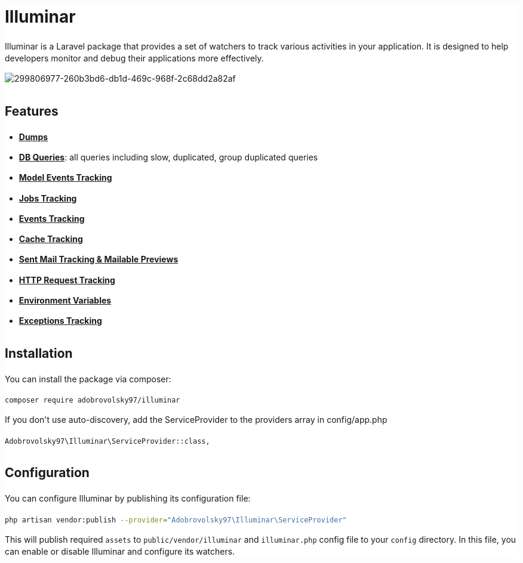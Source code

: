 # Illuminar

Illuminar is a Laravel package that provides a set of watchers to track various activities in your application. It is
designed to help developers monitor and debug their applications more effectively.

<img width="1237" alt="299806977-260b3bd6-db1d-469c-968f-2c68dd2a82af" src="https://github.com/adobrovolsky97/illuminar/assets/136475533/119599fe-8fec-4657-995e-0b54684f56a4">

## Features

- [**Dumps**](#dumps)

- [**DB Queries**](#db-queries--slow-queries-tracking): all queries including slow, duplicated, group duplicated queries

- [**Model Events Tracking**](#model-events-tracking)

- [**Jobs Tracking**](#jobs-tracking)

- [**Events Tracking**](#events-tracking)

- [**Cache Tracking**](#cache-tracking)

- [**Sent Mail Tracking & Mailable Previews**](#sent-mail-tracking--mailable-previews)

- [**HTTP Request Tracking**](#http-request-tracking)

- [**Environment Variables**](#environment-variables)

- [**Exceptions Tracking**](#exceptions-tracking)

## Installation

You can install the package via composer:

```bash
composer require adobrovolsky97/illuminar
```

If you don't use auto-discovery, add the ServiceProvider to the providers array in config/app.php

```bash
Adobrovolsky97\Illuminar\ServiceProvider::class,
```

## Configuration

You can configure Illuminar by publishing its configuration file:

```bash
php artisan vendor:publish --provider="Adobrovolsky97\Illuminar\ServiceProvider"
```

This will publish required `assets` to `public/vendor/illuminar` and `illuminar.php` config file to your `config` directory. In this file, you can
enable or disable Illuminar and configure its watchers.
